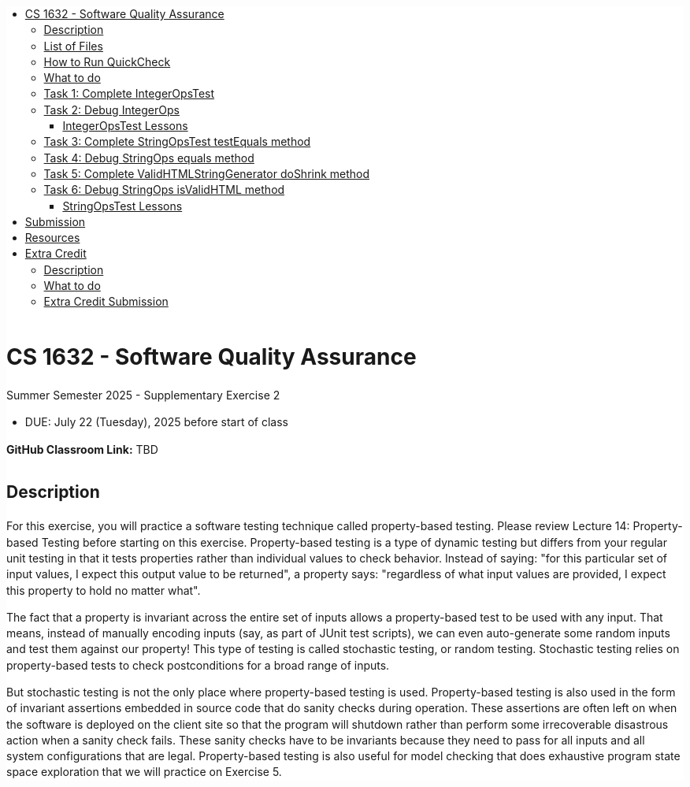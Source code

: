 - [CS 1632 - Software Quality Assurance](#cs-1632---software-quality-assurance)
  - [Description](#description)
  - [List of Files](#list-of-files)
  - [How to Run QuickCheck](#how-to-run-quickcheck)
  - [What to do](#what-to-do)
  - [Task 1: Complete IntegerOpsTest](#task-1-complete-integeropstest)
  - [Task 2: Debug IntegerOps](#task-2-debug-integerops)
    - [IntegerOpsTest Lessons](#integeropstest-lessons)
  - [Task 3: Complete StringOpsTest testEquals method](#task-3-complete-stringopstest-testequals-method)
  - [Task 4: Debug StringOps equals method](#task-4-debug-stringops-equals-method)
  - [Task 5: Complete ValidHTMLStringGenerator doShrink method](#task-5-complete-validhtmlstringgenerator-doshrink-method)
  - [Task 6: Debug StringOps isValidHTML method](#task-6-debug-stringops-isvalidhtml-method)
    - [StringOpsTest Lessons](#stringopstest-lessons)
- [Submission](#submission)
- [Resources](#resources)
- [Extra Credit](#extra-credit)
  - [Description](#description-1)
  - [What to do](#what-to-do-1)
  - [Extra Credit Submission](#extra-credit-submission)

# CS 1632 - Software Quality Assurance
Summer Semester 2025 - Supplementary Exercise 2

* DUE: July 22 (Tuesday), 2025 before start of class

**GitHub Classroom Link:** TBD

## Description

For this exercise, you will practice a software testing technique called
property-based testing.  Please review Lecture 14: Property-based Testing
before starting on this exercise.  Property-based testing is a type of dynamic
testing but differs from your regular unit testing in that it tests properties
rather than individual values to check behavior.  Instead of saying: "for this
particular set of input values, I expect this output value to be returned", a
property says: "regardless of what input values are provided, I expect this
property to hold no matter what".

The fact that a property is invariant across the entire set of inputs allows a
property-based test to be used with any input.  That means, instead of manually
encoding inputs (say, as part of JUnit test scripts), we can even auto-generate
some random inputs and test them against our property!  This type of testing
is called stochastic testing, or random testing.  Stochastic testing relies
on property-based tests to check postconditions for a broad range of inputs.  

But stochastic testing is not the only place where property-based testing is
used.  Property-based testing is also used in the form of invariant assertions
embedded in source code that do sanity checks during operation.  These
assertions are often left on when the software is deployed on the client site
so that the program will shutdown rather than perform some irrecoverable
disastrous action when a sanity check fails.  These sanity checks have to be
invariants because they need to pass for all inputs and all system
configurations that are legal.  Property-based testing is also useful for model
checking that does exhaustive program state space exploration that we will
practice on Exercise 5.
